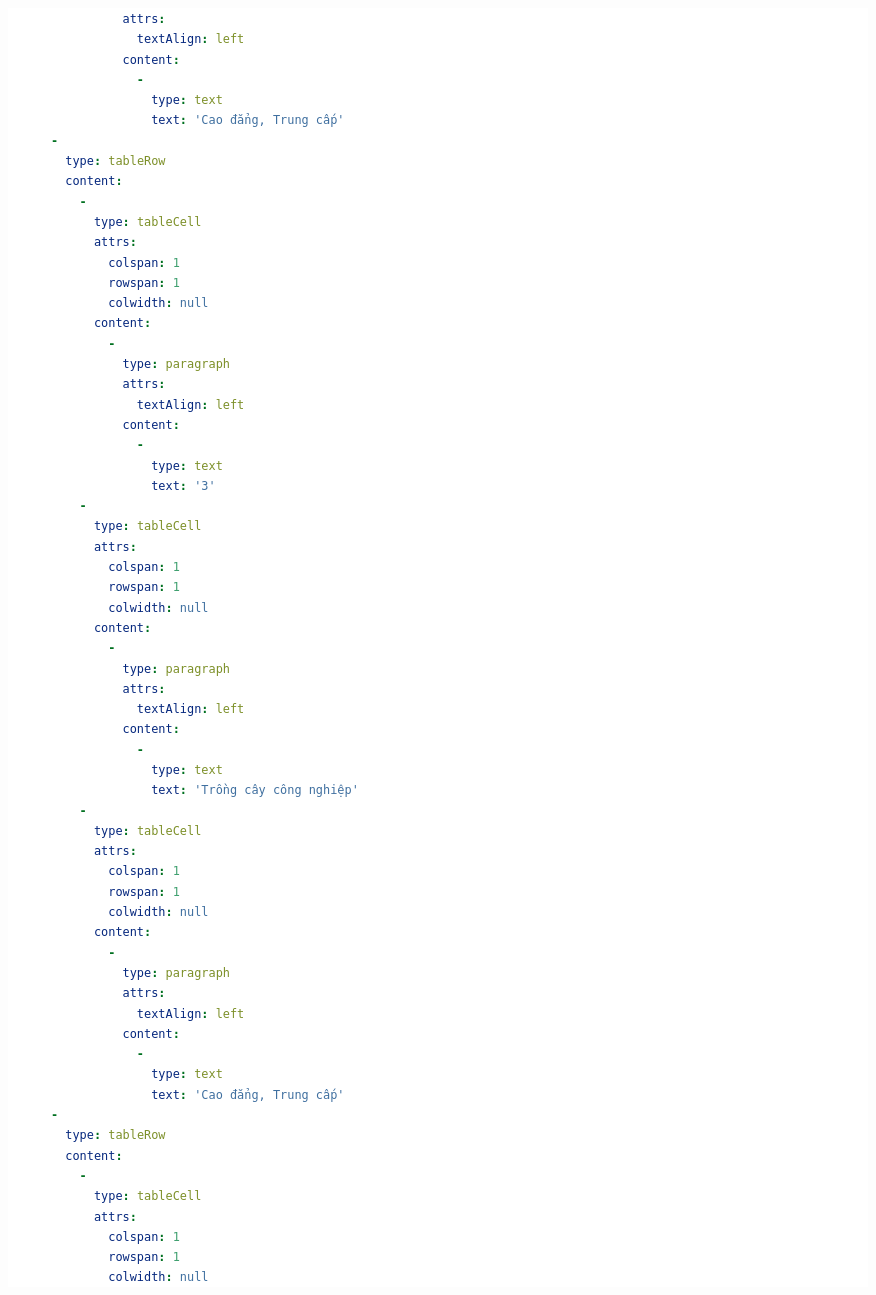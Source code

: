 ```yaml
                attrs:
                  textAlign: left
                content:
                  -
                    type: text
                    text: 'Cao đẳng, Trung cấp'
      -
        type: tableRow
        content:
          -
            type: tableCell
            attrs:
              colspan: 1
              rowspan: 1
              colwidth: null
            content:
              -
                type: paragraph
                attrs:
                  textAlign: left
                content:
                  -
                    type: text
                    text: '3'
          -
            type: tableCell
            attrs:
              colspan: 1
              rowspan: 1
              colwidth: null
            content:
              -
                type: paragraph
                attrs:
                  textAlign: left
                content:
                  -
                    type: text
                    text: 'Trồng cây công nghiệp'
          -
            type: tableCell
            attrs:
              colspan: 1
              rowspan: 1
              colwidth: null
            content:
              -
                type: paragraph
                attrs:
                  textAlign: left
                content:
                  -
                    type: text
                    text: 'Cao đẳng, Trung cấp'
      -
        type: tableRow
        content:
          -
            type: tableCell
            attrs:
              colspan: 1
              rowspan: 1
              colwidth: null
```